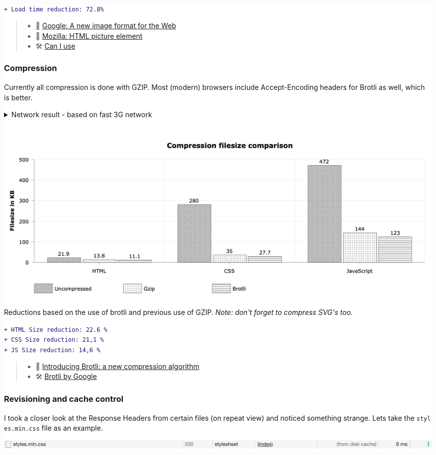 ```diff
+ Load time reduction: 72.8%
```

> * 📖 [Google: A new image format for the Web](https://developers.google.com/speed/webp/)
> * 📖 [Mozilla: HTML picture element](https://developer.mozilla.org/en-US/docs/Web/HTML/Element/picture)
> * 🛠 [Can I use](https://caniuse.com/)

### Compression
Currently all compression is done with GZIP. Most (modern) browsers include Accept-Encoding headers for Brotli as well, which is better.

<details><summary>Network result - based on fast 3G network</summary></details>

<br>

![compression-comparison](readme-assets/graph-compressions.png)

Reductions based on the use of brotli and previous use of GZIP. _Note: don't forget to compress SVG's too._

```diff
+ HTML Size reduction: 22.6 %
+ CSS Size reduction: 21,1 %
+ JS Size reduction: 14,6 %
```

> * 📖 [Introducing Brotli: a new compression algorithm](https://opensource.googleblog.com/2015/09/introducing-brotli-new-compression.html)
> * 🛠 [Brotli by Google](https://github.com/google/brotli/)


### Revisioning and cache control
I took a closer look at the Response Headers from certain files (on repeat view) and noticed something strange. Lets take the `styles.min.css` file as an example.

![Styles network](readme-assets/styles.png)
